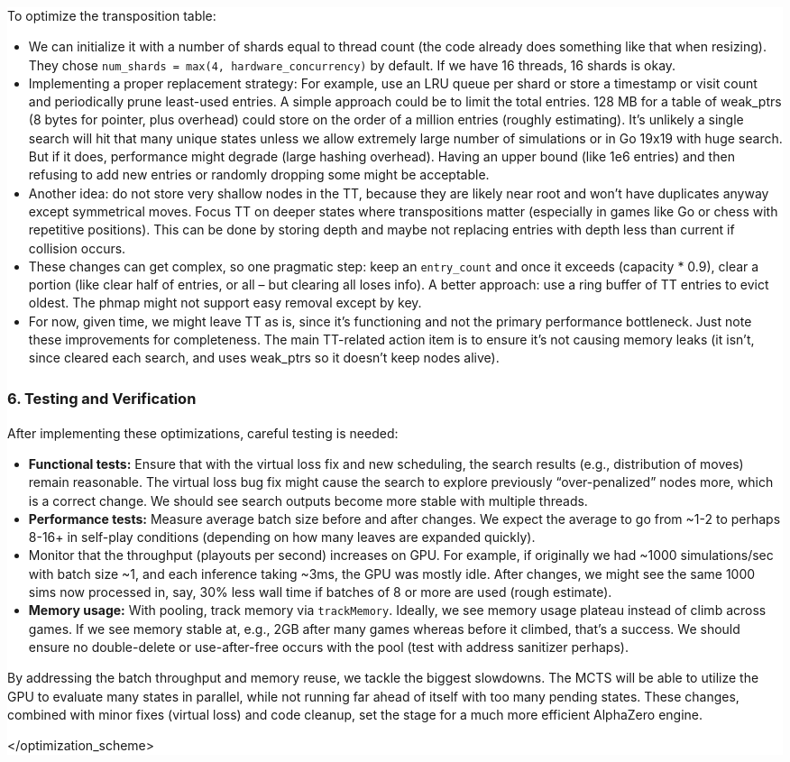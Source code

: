 To optimize the transposition table:

* We can initialize it with a number of shards equal to thread count (the code already does something like that when resizing). They chose `num_shards = max(4, hardware_concurrency)` by default. If we have 16 threads, 16 shards is okay.
* Implementing a proper replacement strategy: For example, use an LRU queue per shard or store a timestamp or visit count and periodically prune least-used entries. A simple approach could be to limit the total entries. 128 MB for a table of weak\_ptrs (8 bytes for pointer, plus overhead) could store on the order of a million entries (roughly estimating). It’s unlikely a single search will hit that many unique states unless we allow extremely large number of simulations or in Go 19x19 with huge search. But if it does, performance might degrade (large hashing overhead). Having an upper bound (like 1e6 entries) and then refusing to add new entries or randomly dropping some might be acceptable.
* Another idea: do not store very shallow nodes in the TT, because they are likely near root and won’t have duplicates anyway except symmetrical moves. Focus TT on deeper states where transpositions matter (especially in games like Go or chess with repetitive positions). This can be done by storing depth and maybe not replacing entries with depth less than current if collision occurs.
* These changes can get complex, so one pragmatic step: keep an `entry_count` and once it exceeds (capacity \* 0.9), clear a portion (like clear half of entries, or all – but clearing all loses info). A better approach: use a ring buffer of TT entries to evict oldest. The phmap might not support easy removal except by key.
* For now, given time, we might leave TT as is, since it’s functioning and not the primary performance bottleneck. Just note these improvements for completeness. The main TT-related action item is to ensure it’s not causing memory leaks (it isn’t, since cleared each search, and uses weak\_ptrs so it doesn’t keep nodes alive).

### 6. Testing and Verification

After implementing these optimizations, careful testing is needed:

* **Functional tests:** Ensure that with the virtual loss fix and new scheduling, the search results (e.g., distribution of moves) remain reasonable. The virtual loss bug fix might cause the search to explore previously “over-penalized” nodes more, which is a correct change. We should see search outputs become more stable with multiple threads.
* **Performance tests:** Measure average batch size before and after changes. We expect the average to go from \~1-2 to perhaps 8-16+ in self-play conditions (depending on how many leaves are expanded quickly).
* Monitor that the throughput (playouts per second) increases on GPU. For example, if originally we had \~1000 simulations/sec with batch size \~1, and each inference taking \~3ms, the GPU was mostly idle. After changes, we might see the same 1000 sims now processed in, say, 30% less wall time if batches of 8 or more are used (rough estimate).
* **Memory usage:** With pooling, track memory via `trackMemory`. Ideally, we see memory usage plateau instead of climb across games. If we see memory stable at, e.g., 2GB after many games whereas before it climbed, that’s a success. We should ensure no double-delete or use-after-free occurs with the pool (test with address sanitizer perhaps).

By addressing the batch throughput and memory reuse, we tackle the biggest slowdowns. The MCTS will be able to utilize the GPU to evaluate many states in parallel, while not running far ahead of itself with too many pending states. These changes, combined with minor fixes (virtual loss) and code cleanup, set the stage for a much more efficient AlphaZero engine.

\</optimization\_scheme>
